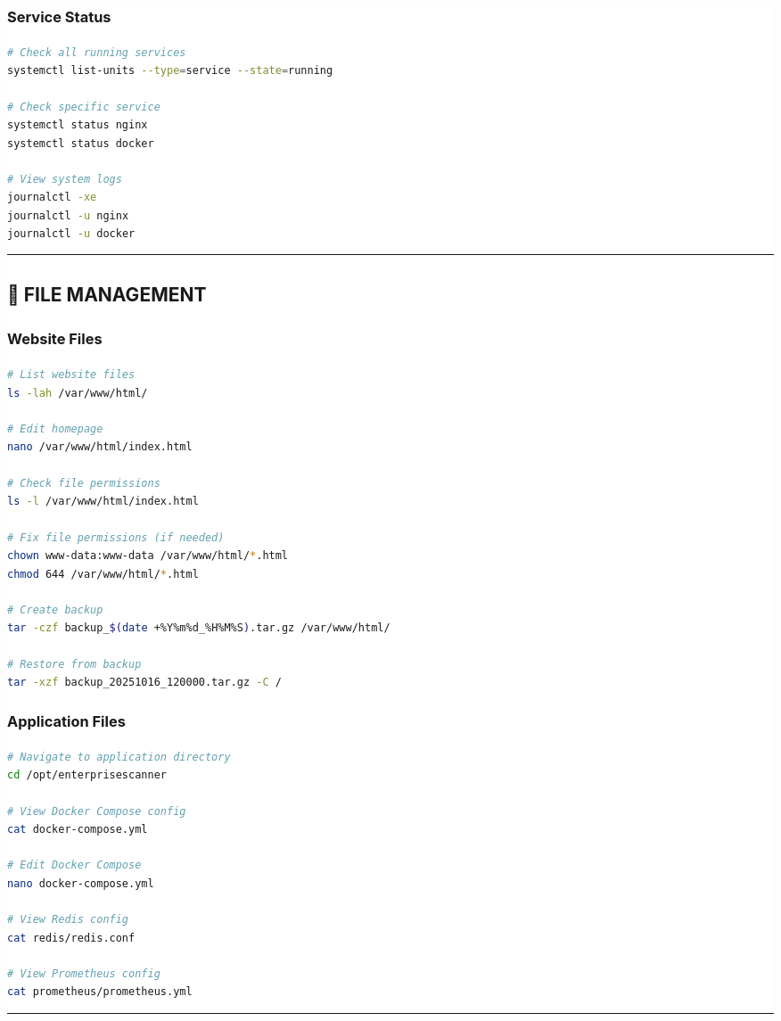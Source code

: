 ### Service Status
```bash
# Check all running services
systemctl list-units --type=service --state=running

# Check specific service
systemctl status nginx
systemctl status docker

# View system logs
journalctl -xe
journalctl -u nginx
journalctl -u docker
```

---

## 📁 FILE MANAGEMENT

### Website Files
```bash
# List website files
ls -lah /var/www/html/

# Edit homepage
nano /var/www/html/index.html

# Check file permissions
ls -l /var/www/html/index.html

# Fix file permissions (if needed)
chown www-data:www-data /var/www/html/*.html
chmod 644 /var/www/html/*.html

# Create backup
tar -czf backup_$(date +%Y%m%d_%H%M%S).tar.gz /var/www/html/

# Restore from backup
tar -xzf backup_20251016_120000.tar.gz -C /
```

### Application Files
```bash
# Navigate to application directory
cd /opt/enterprisescanner

# View Docker Compose config
cat docker-compose.yml

# Edit Docker Compose
nano docker-compose.yml

# View Redis config
cat redis/redis.conf

# View Prometheus config
cat prometheus/prometheus.yml
```

---